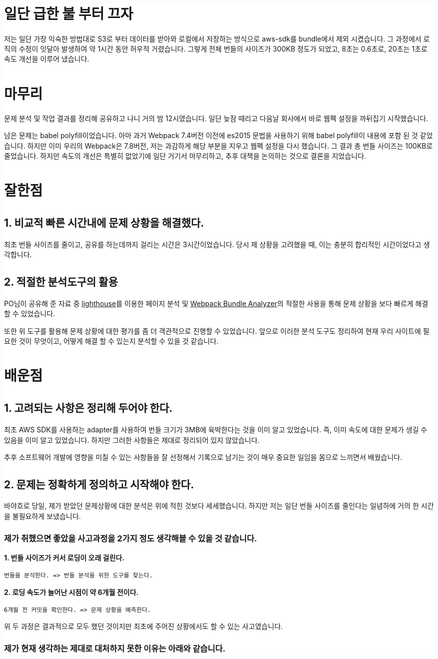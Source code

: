 # 일단 급한 불 부터 끄자
저는 일단 가장 익숙한 방법대로 S3로 부터 데이터를 받아와 로컬에서 저장하는 방식으로 aws-sdk를 bundle에서 제외 시켰습니다. 그 과정에서 로직의 수정이 잇달아 발생하여 약 1시간 동안 허우적 거렸습니다. 그렇게 전체 번들의 사이즈가 300KB 정도가 되었고, 8초는 0.6초로, 20초는 1초로 속도 개선을 이루어 냈습니다.

# 마무리
문제 분석 및 작업 결과를 정리해 공유하고 나니 거의 밤 12시였습니다. 일단 늦잠 때리고 다음날 회사에서 바로 웹펙 설정을 까뒤집기 시작했습니다.

남은 문제는 babel polyfill이었습니다. 아마 과거 Webpack 7.4버전 이전에 es2015 문법을 사용하기 위해 babel polyfill이 내용에 포함 된 것 같았습니다. 하지만 이미 우리의 Webpack은 7.8버전, 저는 과감하게 해당 부분을 지우고 웹펙 설정을 다시 했습니다. 그 결과 총 번들 사이즈는 100KB로 줄었습니다. 하지만 속도의 개선은 특별히 없었기에 일단 거기서 마무리하고, 추후 대책을 논의하는 것으로 결론을 지었습니다.

# 잘한점
## 1. 비교적 빠른 시간내에 문제 상황을 해결했다.
최초 번들 사이즈를 줄이고, 공유를 하는데까지 걸리는 시간은 3시간이었습니다. 당시 제 상황을 고려했을 때, 이는 충분히 합리적인 시간이었다고 생각합니다.

## 2. 적절한 분석도구의 활용
PO님이 공유해 준 자료 중 [lighthouse](https://developers.google.com/web/tools/lighthouse?hl=ko)를 이용한 페이지 분석 및 [Webpack Bundle Analyzer][WEBPACK_BUNDLE_ANALYZER]의 적절한 사용을 통해 문제 상황을 보다 빠르게 해결 할 수 있었습니다.

 또한 위 도구를 활용해 문제 상황에 대한 평가를 좀 더 객관적으로 진행할 수 있었습니다. 앞으로 이러한 분석 도구도 정리하여 현재 우리 사이트에 필요한 것이 무엇이고, 어떻게 해결 할 수 있는지 분석할 수 있을 것 같습니다.

# 배운점
## 1. 고려되는 사항은 정리해 두어야 한다.
최초 AWS SDK를 사용하는 adapter를 사용하여 번들 크기가 3MB에 육박한다는 것을 이미 알고 있었습니다. 즉, 이미 속도에 대한 문제가 생길 수 있음을 이미 알고 있었습니다. 하지만 그러한 사항들은 제대로 정리되어 있지 않았습니다.

추후 소프트웨어 개발에 영향을 미칠 수 있는 사항들을 잘 선정해서 기록으로 남기는 것이 매우 중요한 일임을 몸으로 느끼면서 배웠습니다.

## 2. 문제는 정확하게 정의하고 시작해야 한다.
바야흐로 당일, 제가 받았던 문제상황에 대한 분석은 위에 적힌 것보다 세세했습니다. 하지만 저는 일단 번들 사이즈를 줄인다는 일념하에 거의 한 시간을 불필요하게 보냈습니다.

### 제가 취했으면 좋았을 사고과정을 2가지 정도 생각해볼 수 있을 것 같습니다.

**1. 번들 사이즈가 커서 로딩이 오래 걸린다.**
  
    번들을 분석한다. => 번들 분석을 위한 도구를 찾는다.

**2. 로딩 속도가 늘어난 시점이 약 6개월 전이다.**

    6개월 전 커밋을 확인한다. => 문제 상황을 예측한다.

위 두 과정은 결과적으로 모두 했던 것이지만 최초에 주어진 상황에서도 할 수 있는 사고였습니다. 

### 제가 현재 생각하는 제대로 대처하지 못한 이유는 아래와 같습니다.


[WEBPACK_BUNDLE_ANALYZER]: https://www.npmjs.com/package/webpack-bundle-analyzer